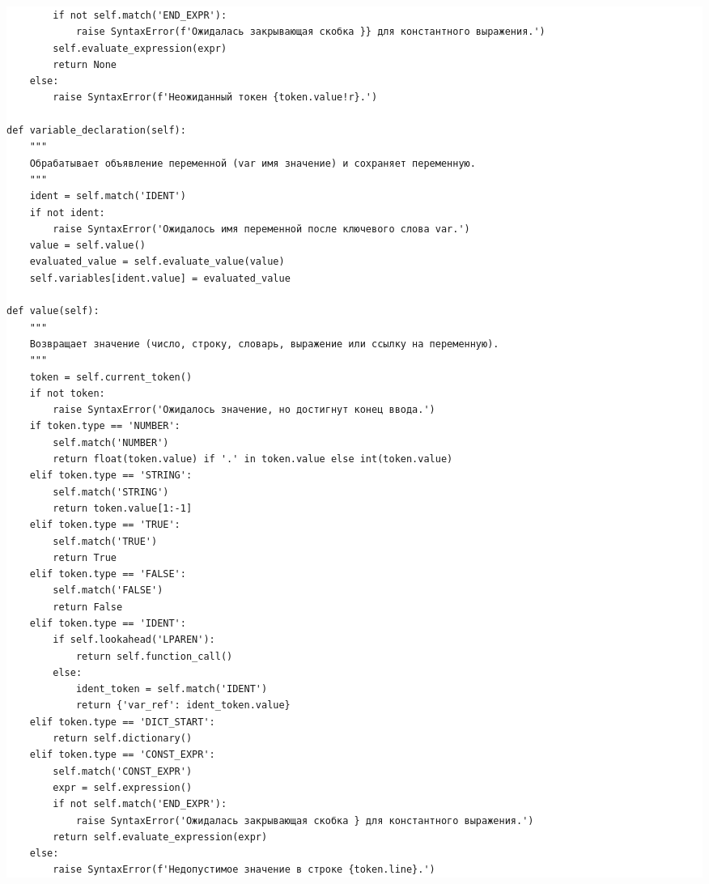             if not self.match('END_EXPR'):
                raise SyntaxError(f'Ожидалась закрывающая скобка }} для константного выражения.')
            self.evaluate_expression(expr)
            return None
        else:
            raise SyntaxError(f'Неожиданный токен {token.value!r}.')

    def variable_declaration(self):
        """
        Обрабатывает объявление переменной (var имя значение) и сохраняет переменную.
        """
        ident = self.match('IDENT')
        if not ident:
            raise SyntaxError('Ожидалось имя переменной после ключевого слова var.')
        value = self.value()
        evaluated_value = self.evaluate_value(value)
        self.variables[ident.value] = evaluated_value

    def value(self):
        """
        Возвращает значение (число, строку, словарь, выражение или ссылку на переменную).
        """
        token = self.current_token()
        if not token:
            raise SyntaxError('Ожидалось значение, но достигнут конец ввода.')
        if token.type == 'NUMBER':
            self.match('NUMBER')
            return float(token.value) if '.' in token.value else int(token.value)
        elif token.type == 'STRING':
            self.match('STRING')
            return token.value[1:-1]
        elif token.type == 'TRUE':
            self.match('TRUE')
            return True
        elif token.type == 'FALSE':
            self.match('FALSE')
            return False
        elif token.type == 'IDENT':
            if self.lookahead('LPAREN'):
                return self.function_call()
            else:
                ident_token = self.match('IDENT')
                return {'var_ref': ident_token.value}
        elif token.type == 'DICT_START':
            return self.dictionary()
        elif token.type == 'CONST_EXPR':
            self.match('CONST_EXPR')
            expr = self.expression()
            if not self.match('END_EXPR'):
                raise SyntaxError('Ожидалась закрывающая скобка } для константного выражения.')
            return self.evaluate_expression(expr)
        else:
            raise SyntaxError(f'Недопустимое значение в строке {token.line}.')
